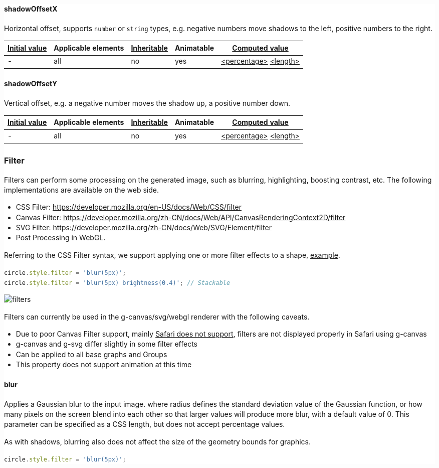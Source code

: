 #### shadowOffsetX

Horizontal offset, supports `number` or `string` types, e.g. negative numbers move shadows to the left, positive numbers to the right.

| [Initial value](/en/docs/api/css/css-properties-values-api#initial-value) | Applicable elements | [Inheritable](/en/docs/api/css/inheritance) | Animatable | [Computed value](/en/docs/api/css/css-properties-values-api#computed-value)                                                             |
| ------------------------------------------------------------------------- | ------------------- | ------------------------------------------- | ---------- | --------------------------------------------------------------------------------------------------------------------------------------- |
| -                                                                         | all                 | no                                          | yes        | [\<percentage\>](/en/docs/api/css/css-properties-values-api#percentage) [\<length\>](/en/docs/api/css/css-properties-values-api#length) |

#### shadowOffsetY

Vertical offset, e.g. a negative number moves the shadow up, a positive number down.

| [Initial value](/en/docs/api/css/css-properties-values-api#initial-value) | Applicable elements | [Inheritable](/en/docs/api/css/inheritance) | Animatable | [Computed value](/en/docs/api/css/css-properties-values-api#computed-value)                                                             |
| ------------------------------------------------------------------------- | ------------------- | ------------------------------------------- | ---------- | --------------------------------------------------------------------------------------------------------------------------------------- |
| -                                                                         | all                 | no                                          | yes        | [\<percentage\>](/en/docs/api/css/css-properties-values-api#percentage) [\<length\>](/en/docs/api/css/css-properties-values-api#length) |

### Filter

Filters can perform some processing on the generated image, such as blurring, highlighting, boosting contrast, etc. The following implementations are available on the web side.

-   CSS Filter: https://developer.mozilla.org/en-US/docs/Web/CSS/filter
-   Canvas Filter: https://developer.mozilla.org/zh-CN/docs/Web/API/CanvasRenderingContext2D/filter
-   SVG Filter: https://developer.mozilla.org/zh-CN/docs/Web/SVG/Element/filter
-   Post Processing in WebGL.

Referring to the CSS Filter syntax, we support applying one or more filter effects to a shape, [example](/en/examples/shape#filter).

```js
circle.style.filter = 'blur(5px)';
circle.style.filter = 'blur(5px) brightness(0.4)'; // Stackable
```

<img src="https://gw.alipayobjects.com/mdn/rms_6ae20b/afts/img/A*3MxRTpAT77gAAAAAAAAAAAAAARQnAQ" alt="filters" width="300">

Filters can currently be used in the g-canvas/svg/webgl renderer with the following caveats.

-   Due to poor Canvas Filter support, mainly [Safari does not support](https://caniuse.com/mdn-api_canvasrenderingcontext2d_filter), filters are not displayed properly in Safari using g-canvas
-   g-canvas and g-svg differ slightly in some filter effects
-   Can be applied to all base graphs and Groups
-   This property does not support animation at this time

#### blur

Applies a Gaussian blur to the input image. where radius defines the standard deviation value of the Gaussian function, or how many pixels on the screen blend into each other so that larger values will produce more blur, with a default value of 0. This parameter can be specified as a CSS length, but does not accept percentage values.

As with shadows, blurring also does not affect the size of the geometry bounds for graphics.

```js
circle.style.filter = 'blur(5px)';
```
